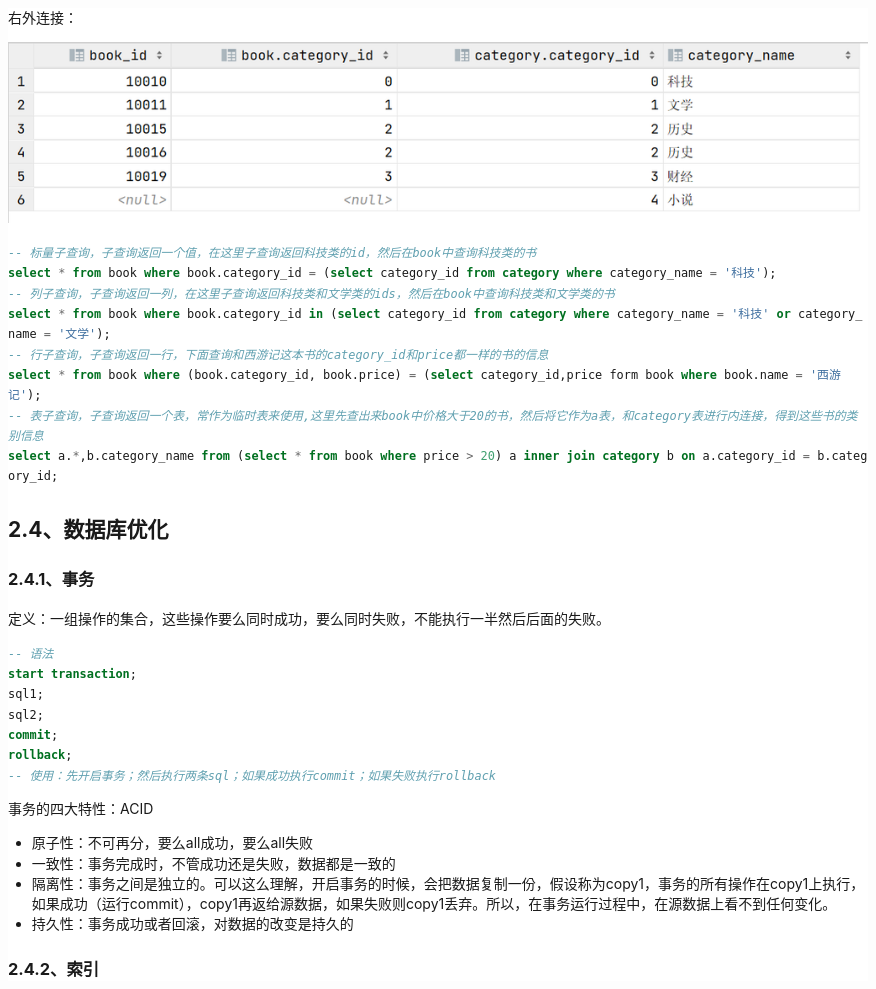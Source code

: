 右外连接：

![image-20241109104206282](javaweb.assets/image-20241109104206282.png)

```sql
-- 标量子查询，子查询返回一个值，在这里子查询返回科技类的id，然后在book中查询科技类的书
select * from book where book.category_id = (select category_id from category where category_name = '科技');
-- 列子查询，子查询返回一列，在这里子查询返回科技类和文学类的ids，然后在book中查询科技类和文学类的书
select * from book where book.category_id in (select category_id from category where category_name = '科技' or category_name = '文学');
-- 行子查询，子查询返回一行，下面查询和西游记这本书的category_id和price都一样的书的信息
select * from book where (book.category_id, book.price) = (select category_id,price form book where book.name = '西游记');
-- 表子查询，子查询返回一个表，常作为临时表来使用,这里先查出来book中价格大于20的书，然后将它作为a表，和category表进行内连接，得到这些书的类别信息
select a.*,b.category_name from (select * from book where price > 20) a inner join category b on a.category_id = b.category_id;
```

## 2.4、数据库优化

### 2.4.1、事务

定义：一组操作的集合，这些操作要么同时成功，要么同时失败，不能执行一半然后后面的失败。

```sql
-- 语法
start transaction;
sql1;
sql2;
commit;
rollback;
-- 使用：先开启事务；然后执行两条sql；如果成功执行commit；如果失败执行rollback
```

事务的四大特性：ACID

- 原子性：不可再分，要么all成功，要么all失败
- 一致性：事务完成时，不管成功还是失败，数据都是一致的
- 隔离性：事务之间是独立的。可以这么理解，开启事务的时候，会把数据复制一份，假设称为copy1，事务的所有操作在copy1上执行，如果成功（运行commit），copy1再返给源数据，如果失败则copy1丢弃。所以，在事务运行过程中，在源数据上看不到任何变化。
- 持久性：事务成功或者回滚，对数据的改变是持久的

### 2.4.2、索引
